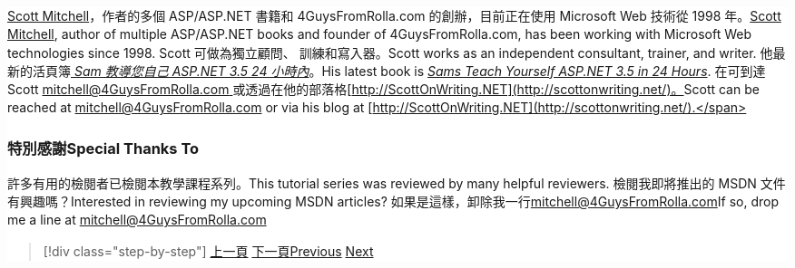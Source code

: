 <span data-ttu-id="98b1c-295">[Scott Mitchell](http://www.4guysfromrolla.com/ScottMitchell.shtml)，作者的多個 ASP/ASP.NET 書籍和 4GuysFromRolla.com 的創辦，目前正在使用 Microsoft Web 技術從 1998 年。</span><span class="sxs-lookup"><span data-stu-id="98b1c-295">[Scott Mitchell](http://www.4guysfromrolla.com/ScottMitchell.shtml), author of multiple ASP/ASP.NET books and founder of 4GuysFromRolla.com, has been working with Microsoft Web technologies since 1998.</span></span> <span data-ttu-id="98b1c-296">Scott 可做為獨立顧問、 訓練和寫入器。</span><span class="sxs-lookup"><span data-stu-id="98b1c-296">Scott works as an independent consultant, trainer, and writer.</span></span> <span data-ttu-id="98b1c-297">他最新的活頁簿[ *Sam 教導您自己 ASP.NET 3.5 24 小時內*](https://www.amazon.com/exec/obidos/ASIN/0672329972/4guysfromrollaco)。</span><span class="sxs-lookup"><span data-stu-id="98b1c-297">His latest book is [*Sams Teach Yourself ASP.NET 3.5 in 24 Hours*](https://www.amazon.com/exec/obidos/ASIN/0672329972/4guysfromrollaco).</span></span> <span data-ttu-id="98b1c-298">在可到達 Scott [ mitchell@4GuysFromRolla.com ](mailto:mitchell@4GuysFromRolla.com)或透過在他的部落格[http://ScottOnWriting.NET](http://scottonwriting.net/)。</span><span class="sxs-lookup"><span data-stu-id="98b1c-298">Scott can be reached at [mitchell@4GuysFromRolla.com](mailto:mitchell@4GuysFromRolla.com) or via his blog at [http://ScottOnWriting.NET](http://scottonwriting.net/).</span></span>

### <a name="special-thanks-to"></a><span data-ttu-id="98b1c-299">特別感謝</span><span class="sxs-lookup"><span data-stu-id="98b1c-299">Special Thanks To</span></span>

<span data-ttu-id="98b1c-300">許多有用的檢閱者已檢閱本教學課程系列。</span><span class="sxs-lookup"><span data-stu-id="98b1c-300">This tutorial series was reviewed by many helpful reviewers.</span></span> <span data-ttu-id="98b1c-301">檢閱我即將推出的 MSDN 文件有興趣嗎？</span><span class="sxs-lookup"><span data-stu-id="98b1c-301">Interested in reviewing my upcoming MSDN articles?</span></span> <span data-ttu-id="98b1c-302">如果是這樣，卸除我一行[mitchell@4GuysFromRolla.com](mailto:mitchell@4GuysFromRolla.com)</span><span class="sxs-lookup"><span data-stu-id="98b1c-302">If so, drop me a line at [mitchell@4GuysFromRolla.com](mailto:mitchell@4GuysFromRolla.com)</span></span>

>[!div class="step-by-step"]
<span data-ttu-id="98b1c-303">[上一頁](interacting-with-the-content-page-from-the-master-page-cs.md)
[下一頁](specifying-the-master-page-programmatically-cs.md)</span><span class="sxs-lookup"><span data-stu-id="98b1c-303">[Previous](interacting-with-the-content-page-from-the-master-page-cs.md)
[Next](specifying-the-master-page-programmatically-cs.md)</span></span>

